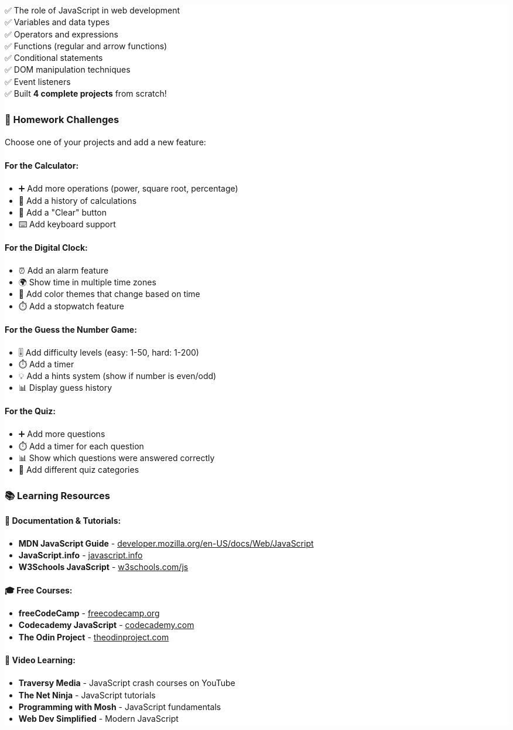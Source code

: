 ✅ The role of JavaScript in web development  
✅ Variables and data types  
✅ Operators and expressions  
✅ Functions (regular and arrow functions)  
✅ Conditional statements  
✅ DOM manipulation techniques  
✅ Event listeners  
✅ Built **4 complete projects** from scratch!

### 💪 Homework Challenges

Choose one of your projects and add a new feature:

#### For the Calculator:
- ➕ Add more operations (power, square root, percentage)
- 📝 Add a history of calculations
- 🎨 Add a "Clear" button
- ⌨️ Add keyboard support

#### For the Digital Clock:
- ⏰ Add an alarm feature
- 🌍 Show time in multiple time zones
- 🎨 Add color themes that change based on time
- ⏱️ Add a stopwatch feature

#### For the Guess the Number Game:
- 🎚️ Add difficulty levels (easy: 1-50, hard: 1-200)
- ⏱️ Add a timer
- 💡 Add a hints system (show if number is even/odd)
- 📊 Display guess history

#### For the Quiz:
- ➕ Add more questions
- ⏱️ Add a timer for each question
- 📊 Show which questions were answered correctly
- 🎨 Add different quiz categories

### 📚 Learning Resources

#### 📖 Documentation & Tutorials:
- **MDN JavaScript Guide** - [developer.mozilla.org/en-US/docs/Web/JavaScript](https://developer.mozilla.org/en-US/docs/Web/JavaScript)
- **JavaScript.info** - [javascript.info](https://javascript.info)
- **W3Schools JavaScript** - [w3schools.com/js](https://www.w3schools.com/js/)

#### 🎓 Free Courses:
- **freeCodeCamp** - [freecodecamp.org](https://www.freecodecamp.org)
- **Codecademy JavaScript** - [codecademy.com](https://www.codecademy.com/learn/introduction-to-javascript)
- **The Odin Project** - [theodinproject.com](https://www.theodinproject.com)

#### 🎥 Video Learning:
- **Traversy Media** - JavaScript crash courses on YouTube
- **The Net Ninja** - JavaScript tutorials
- **Programming with Mosh** - JavaScript fundamentals
- **Web Dev Simplified** - Modern JavaScript
